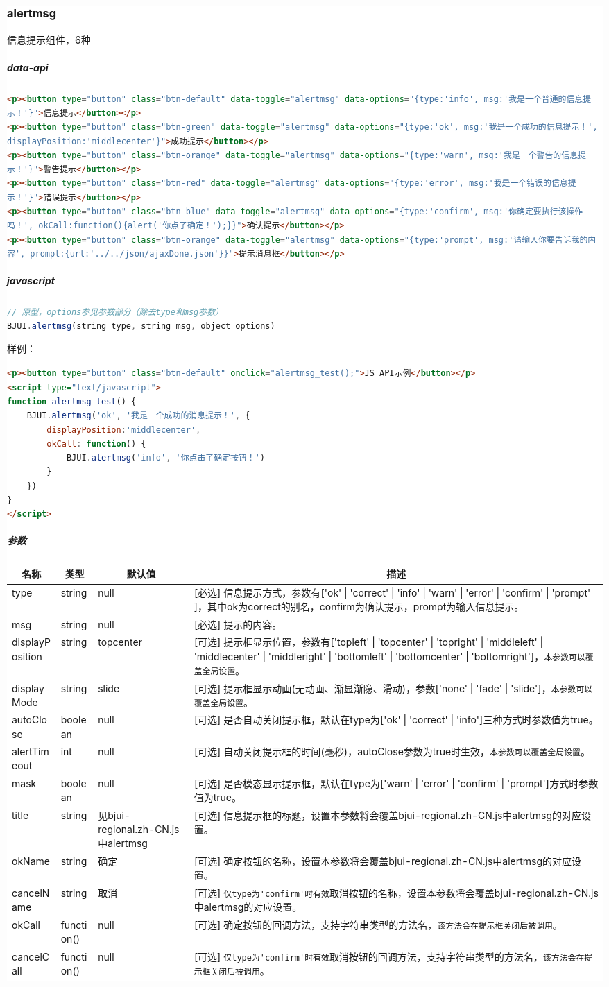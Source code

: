 ### alertmsg

信息提示组件，6种

##### data-api

```html
<p><button type="button" class="btn-default" data-toggle="alertmsg" data-options="{type:'info', msg:'我是一个普通的信息提示！'}">信息提示</button></p>
<p><button type="button" class="btn-green" data-toggle="alertmsg" data-options="{type:'ok', msg:'我是一个成功的信息提示！', displayPosition:'middlecenter'}">成功提示</button></p>
<p><button type="button" class="btn-orange" data-toggle="alertmsg" data-options="{type:'warn', msg:'我是一个警告的信息提示！'}">警告提示</button></p>
<p><button type="button" class="btn-red" data-toggle="alertmsg" data-options="{type:'error', msg:'我是一个错误的信息提示！'}">错误提示</button></p>
<p><button type="button" class="btn-blue" data-toggle="alertmsg" data-options="{type:'confirm', msg:'你确定要执行该操作吗！', okCall:function(){alert('你点了确定！');}}">确认提示</button></p>
<p><button type="button" class="btn-orange" data-toggle="alertmsg" data-options="{type:'prompt', msg:'请输入你要告诉我的内容', prompt:{url:'../../json/ajaxDone.json'}}">提示消息框</button></p>
```
##### javascript

```javascript
// 原型，options参见参数部分（除去type和msg参数）
BJUI.alertmsg(string type, string msg, object options)
```

样例：

```html
<p><button type="button" class="btn-default" onclick="alertmsg_test();">JS API示例</button></p>
<script type="text/javascript">
function alertmsg_test() {
    BJUI.alertmsg('ok', '我是一个成功的消息提示！', {
      	displayPosition:'middlecenter',
        okCall: function() {
            BJUI.alertmsg('info', '你点击了确定按钮！')
        }
    })
}
</script>
```
##### 参数

| 名称              | 类型         | 默认值                              | 描述                                       |
| --------------- | ---------- | -------------------------------- | ---------------------------------------- |
| type            | string     | null                             | [必选] 信息提示方式，参数有['ok' \| 'correct' \| 'info' \| 'warn' \| 'error' \| 'confirm' \| 'prompt' ]，其中ok为correct的别名，confirm为确认提示，prompt为输入信息提示。 |
| msg             | string     | null                             | [必选] 提示的内容。                              |
| displayPosition | string     | topcenter                        | [可选] 提示框显示位置，参数有['topleft' \| 'topcenter' \| 'topright' \| 'middleleft' \| 'middlecenter' \| 'middleright' \| 'bottomleft' \| 'bottomcenter' \| 'bottomright']，`本参数可以覆盖全局设置`。 |
| displayMode     | string     | slide                            | [可选] 提示框显示动画(无动画、渐显渐隐、滑动)，参数['none' \| 'fade' \| 'slide']，`本参数可以覆盖全局设置`。 |
| autoClose       | boolean    | null                             | [可选] 是否自动关闭提示框，默认在type为['ok' \| 'correct' \| 'info']三种方式时参数值为true。 |
| alertTimeout    | int        | null                             | [可选] 自动关闭提示框的时间(毫秒)，autoClose参数为true时生效，`本参数可以覆盖全局设置`。 |
| mask            | boolean    | null                             | [可选] 是否模态显示提示框，默认在type为['warn' \| 'error' \| 'confirm' \| 'prompt']方式时参数值为true。 |
| title           | string     | 见bjui-regional.zh-CN.js中alertmsg | [可选] 信息提示框的标题，设置本参数将会覆盖bjui-regional.zh-CN.js中alertmsg的对应设置。 |
| okName          | string     | 确定                               | [可选] 确定按钮的名称，设置本参数将会覆盖bjui-regional.zh-CN.js中alertmsg的对应设置。 |
| cancelName      | string     | 取消                               | [可选] `仅type为'confirm'时有效`取消按钮的名称，设置本参数将会覆盖bjui-regional.zh-CN.js中alertmsg的对应设置。 |
| okCall          | function() | null                             | [可选] 确定按钮的回调方法，支持字符串类型的方法名，`该方法会在提示框关闭后被调用`。 |
| cancelCall      | function() | null                             | [可选] `仅type为'confirm'时有效`取消按钮的回调方法，支持字符串类型的方法名，`该方法会在提示框关闭后被调用`。 |